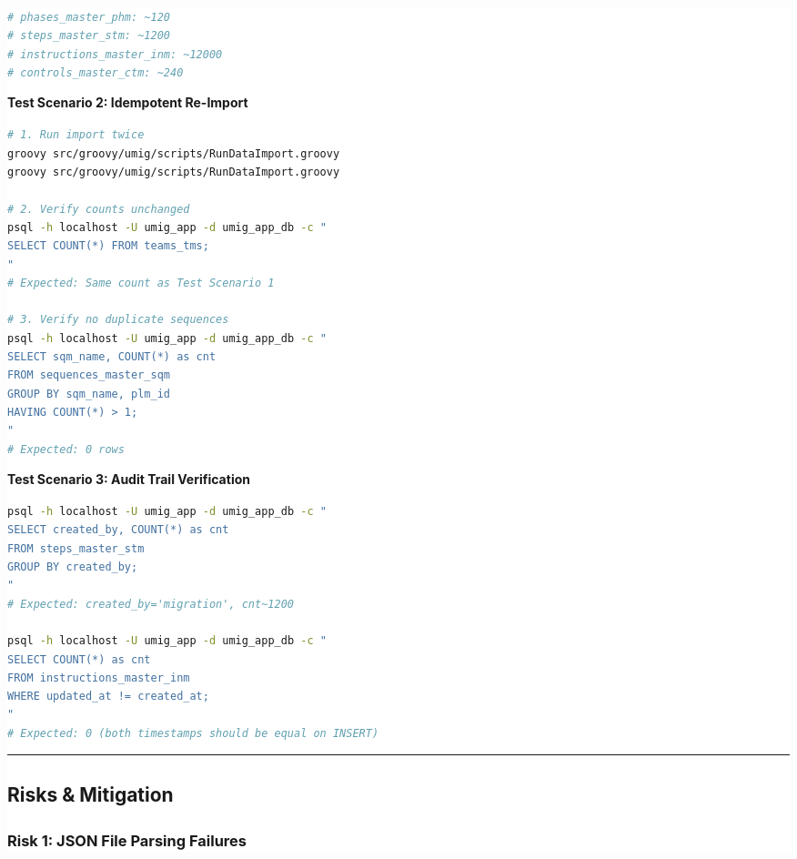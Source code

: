 ```bash
# phases_master_phm: ~120
# steps_master_stm: ~1200
# instructions_master_inm: ~12000
# controls_master_ctm: ~240
```

**Test Scenario 2: Idempotent Re-Import**

```bash
# 1. Run import twice
groovy src/groovy/umig/scripts/RunDataImport.groovy
groovy src/groovy/umig/scripts/RunDataImport.groovy

# 2. Verify counts unchanged
psql -h localhost -U umig_app -d umig_app_db -c "
SELECT COUNT(*) FROM teams_tms;
"
# Expected: Same count as Test Scenario 1

# 3. Verify no duplicate sequences
psql -h localhost -U umig_app -d umig_app_db -c "
SELECT sqm_name, COUNT(*) as cnt
FROM sequences_master_sqm
GROUP BY sqm_name, plm_id
HAVING COUNT(*) > 1;
"
# Expected: 0 rows
```

**Test Scenario 3: Audit Trail Verification**

```bash
psql -h localhost -U umig_app -d umig_app_db -c "
SELECT created_by, COUNT(*) as cnt
FROM steps_master_stm
GROUP BY created_by;
"
# Expected: created_by='migration', cnt~1200

psql -h localhost -U umig_app -d umig_app_db -c "
SELECT COUNT(*) as cnt
FROM instructions_master_inm
WHERE updated_at != created_at;
"
# Expected: 0 (both timestamps should be equal on INSERT)
```

---

## Risks & Mitigation

### Risk 1: JSON File Parsing Failures
